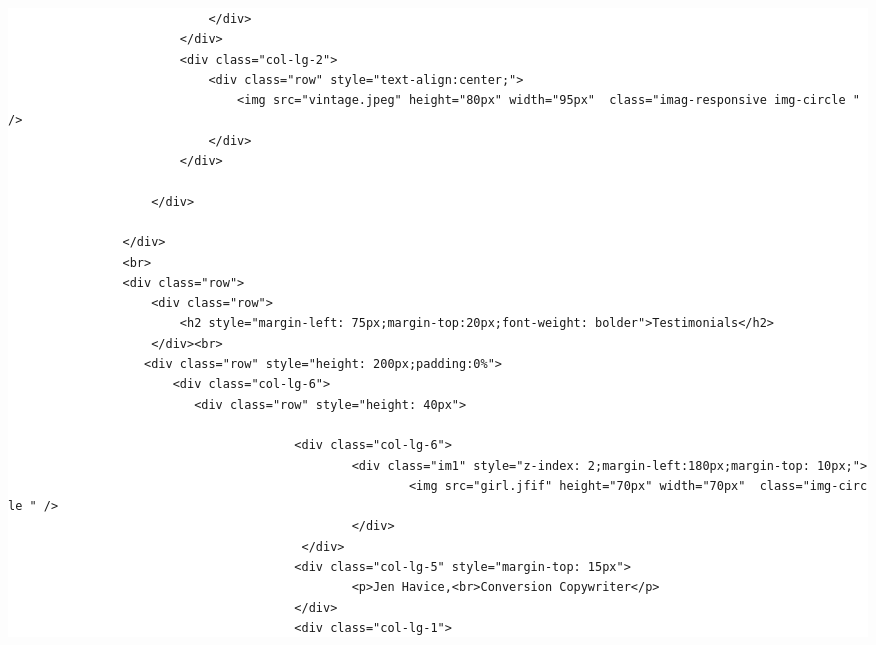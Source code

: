                                </div>
                            </div>
                            <div class="col-lg-2">
                                <div class="row" style="text-align:center;">
                                    <img src="vintage.jpeg" height="80px" width="95px"  class="imag-responsive img-circle " />
                                </div>
                            </div>

                        </div>

                    </div>
                    <br>
                    <div class="row">
                        <div class="row">
                            <h2 style="margin-left: 75px;margin-top:20px;font-weight: bolder">Testimonials</h2>
                        </div><br>
                       <div class="row" style="height: 200px;padding:0%">
                           <div class="col-lg-6">
                              <div class="row" style="height: 40px">
                                    
                                            <div class="col-lg-6">
                                                    <div class="im1" style="z-index: 2;margin-left:180px;margin-top: 10px;">
                                                            <img src="girl.jfif" height="70px" width="70px"  class="img-circle " />
                                                    </div>
                                             </div>
                                            <div class="col-lg-5" style="margin-top: 15px">
                                                    <p>Jen Havice,<br>Conversion Copywriter</p>
                                            </div>
                                            <div class="col-lg-1">
